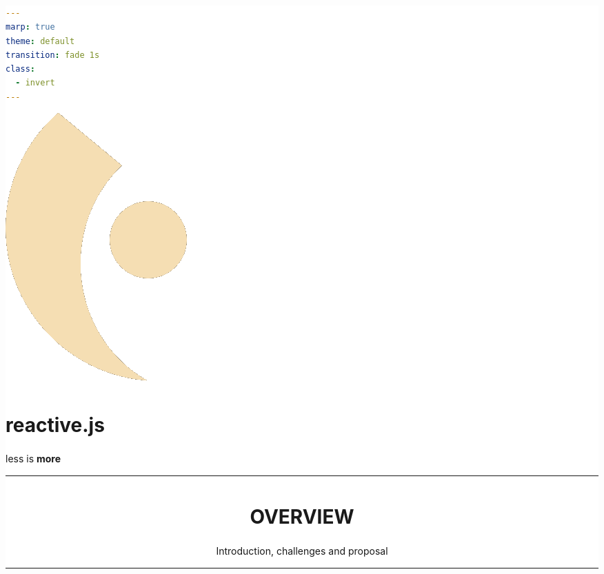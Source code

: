 ```yaml
---
marp: true
theme: default
transition: fade 1s
class:
  - invert
---
```


<style scoped>
   section { text-align:center; }
</style>

<img src='./img/reactive.png' />

# reactive.**js**
less is **more**



---

<center>

# OVERVIEW

Introduction, challenges and proposal

</center>

<style scoped>{ filter:invert(0.1) }</style>
---
